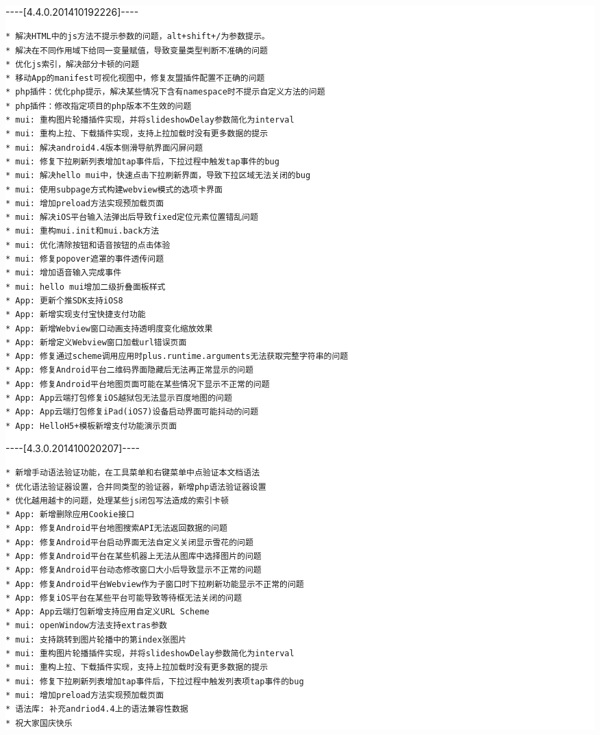 ----[4.4.0.201410192226]----

	* 解决HTML中的js方法不提示参数的问题，alt+shift+/为参数提示。 
	* 解决在不同作用域下给同一变量赋值，导致变量类型判断不准确的问题 
	* 优化js索引，解决部分卡顿的问题 
	* 移动App的manifest可视化视图中，修复友盟插件配置不正确的问题 
	* php插件：优化php提示，解决某些情况下含有namespace时不提示自定义方法的问题 
	* php插件：修改指定项目的php版本不生效的问题 
	* mui: 重构图片轮播插件实现，并将slideshowDelay参数简化为interval 
	* mui: 重构上拉、下载插件实现，支持上拉加载时没有更多数据的提示 
	* mui: 解决android4.4版本侧滑导航界面闪屏问题 
	* mui: 修复下拉刷新列表增加tap事件后，下拉过程中触发tap事件的bug 
	* mui: 解决hello mui中，快速点击下拉刷新界面，导致下拉区域无法关闭的bug 
	* mui: 使用subpage方式构建webview模式的选项卡界面 
	* mui: 增加preload方法实现预加载页面 
	* mui: 解决iOS平台输入法弹出后导致fixed定位元素位置错乱问题 
	* mui: 重构mui.init和mui.back方法 
	* mui: 优化清除按钮和语音按钮的点击体验 
	* mui: 修复popover遮罩的事件透传问题 
	* mui: 增加语音输入完成事件 
	* mui: hello mui增加二级折叠面板样式 
	* App: 更新个推SDK支持iOS8 
	* App: 新增实现支付宝快捷支付功能 
	* App: 新增Webview窗口动画支持透明度变化缩放效果 
	* App: 新增定义Webview窗口加载url错误页面 
	* App: 修复通过scheme调用应用时plus.runtime.arguments无法获取完整字符串的问题 
	* App: 修复Android平台二维码界面隐藏后无法再正常显示的问题 
	* App: 修复Android平台地图页面可能在某些情况下显示不正常的问题 
	* App: App云端打包修复iOS越狱包无法显示百度地图的问题 
	* App: App云端打包修复iPad(iOS7)设备启动界面可能抖动的问题 
	* App: HelloH5+模板新增支付功能演示页面

----[4.3.0.201410020207]----

	* 新增手动语法验证功能，在工具菜单和右键菜单中点验证本文档语法
	* 优化语法验证器设置，合并同类型的验证器，新增php语法验证器设置
	* 优化越用越卡的问题，处理某些js闭包写法造成的索引卡顿
	* App: 新增删除应用Cookie接口
	* App: 修复Android平台地图搜索API无法返回数据的问题
	* App: 修复Android平台启动界面无法自定义关闭显示雪花的问题
	* App: 修复Android平台在某些机器上无法从图库中选择图片的问题
	* App: 修复Android平台动态修改窗口大小后导致显示不正常的问题
	* App: 修复Android平台Webview作为子窗口时下拉刷新功能显示不正常的问题
	* App: 修复iOS平台在某些平台可能导致等待框无法关闭的问题
	* App: App云端打包新增支持应用自定义URL Scheme
	* mui: openWindow方法支持extras参数
	* mui: 支持跳转到图片轮播中的第index张图片
	* mui: 重构图片轮播插件实现，并将slideshowDelay参数简化为interval
	* mui: 重构上拉、下载插件实现，支持上拉加载时没有更多数据的提示
	* mui: 修复下拉刷新列表增加tap事件后，下拉过程中触发列表项tap事件的bug
	* mui: 增加preload方法实现预加载页面
	* 语法库: 补充andriod4.4上的语法兼容性数据
	* 祝大家国庆快乐
